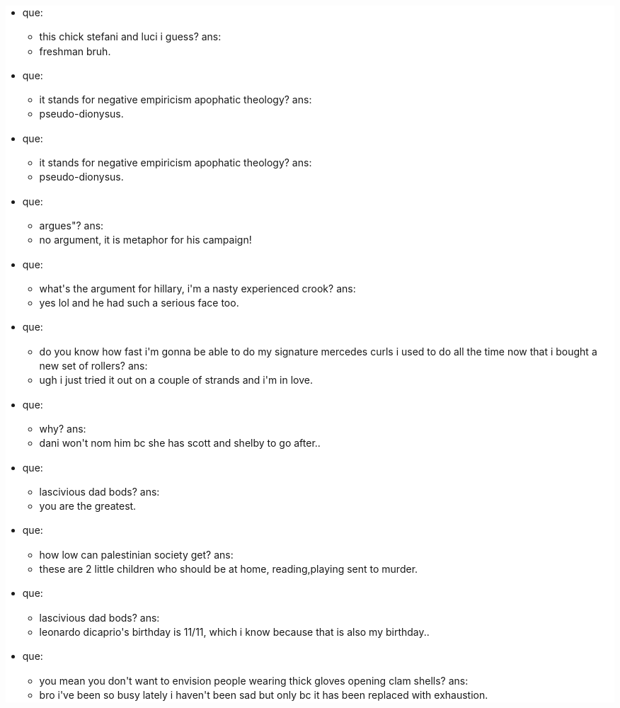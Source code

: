 - que:
  - this chick stefani and luci i guess?
  ans:
  - freshman bruh.

- que:
  - it stands for negative empiricism apophatic theology?
  ans:
  - pseudo-dionysus.

- que:
  - it stands for negative empiricism apophatic theology?
  ans:
  - pseudo-dionysus.

- que:
  - argues"?
  ans:
  - no argument, it is metaphor for his campaign!

- que:
  - what's the argument for hillary, i'm a nasty experienced crook?
  ans:
  - yes lol and he had such a serious face too.

- que:
  - do you know how fast i'm gonna be able to do my signature mercedes curls i used to do all the time now that i bought a new set of rollers?
  ans:
  - ugh i just tried it out on a couple of strands and i'm in love.

- que:
  - why?
  ans:
  - dani won't nom him bc she has scott and shelby to go after..

- que:
  - lascivious dad bods?
  ans:
  - you are the greatest.

- que:
  - how low can palestinian society get?
  ans:
  - these are 2 little children who should be at home, reading,playing sent to murder.

- que:
  - lascivious dad bods?
  ans:
  - leonardo dicaprio's birthday is 11/11, which i know because that is also my birthday..

- que:
  - you mean you don't want to envision people wearing thick gloves opening clam shells?
  ans:
  - bro i've been so busy lately i haven't been sad but only bc it has been replaced with exhaustion.
